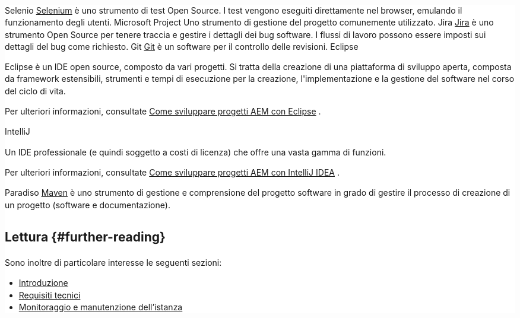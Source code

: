   <tr>
   <td> </td>
   <td> </td>
  </tr>
  <tr>
   <td>Selenio</td>
   <td><a href="https://docs.seleniumhq.org/">Selenium</a> è uno strumento di test Open Source. I test vengono eseguiti direttamente nel browser, emulando il funzionamento degli utenti.</td>
  </tr>
  <tr>
   <td>Microsoft Project</td>
   <td>Uno strumento di gestione del progetto comunemente utilizzato.</td>
  </tr>
  <tr>
   <td>Jira</td>
   <td><a href="https://www.atlassian.com/software/jira">Jira</a> è uno strumento Open Source per tenere traccia e gestire i dettagli dei bug software. I flussi di lavoro possono essere imposti sui dettagli del bug come richiesto.</td>
  </tr>
  <tr>
   <td>Git</td>
   <td><a href="https://git-scm.com/">Git</a> è un software per il controllo delle revisioni.</td>
  </tr>
  <tr>
   <td>Eclipse</td>
   <td><p>Eclipse è un IDE open source, composto da vari progetti. Si tratta della creazione di una piattaforma di sviluppo aperta, composta da framework estensibili, strumenti e tempi di esecuzione per la creazione, l'implementazione e la gestione del software nel corso del ciclo di vita.</p> <p>Per ulteriori informazioni, consultate <a href="/help/sites-developing/howto-projects-eclipse.md">Come sviluppare progetti AEM con Eclipse</a> .</p> </td>
  </tr>
  <tr>
   <td>IntelliJ</td>
   <td><p>Un IDE professionale (e quindi soggetto a costi di licenza) che offre una vasta gamma di funzioni. </p> <p>Per ulteriori informazioni, consultate <a href="/help/sites-developing/ht-intellij.md">Come sviluppare progetti AEM con IntelliJ IDEA</a> .</p> </td>
  </tr>
  <tr>
   <td>Paradiso</td>
   <td><a href="https://maven.apache.org/">Maven</a> è uno strumento di gestione e comprensione del progetto software in grado di gestire il processo di creazione di un progetto (software e documentazione).</td>
  </tr>
 </tbody>
</table>

## Lettura {#further-reading}

Sono inoltre di particolare interesse le seguenti sezioni:

* [Introduzione](/help/sites-deploying/deploy.md#getting-started)
* [Requisiti tecnici](/help/sites-deploying/technical-requirements.md)
* [Monitoraggio e manutenzione dell’istanza](/help/sites-deploying/monitoring-and-maintaining.md)
